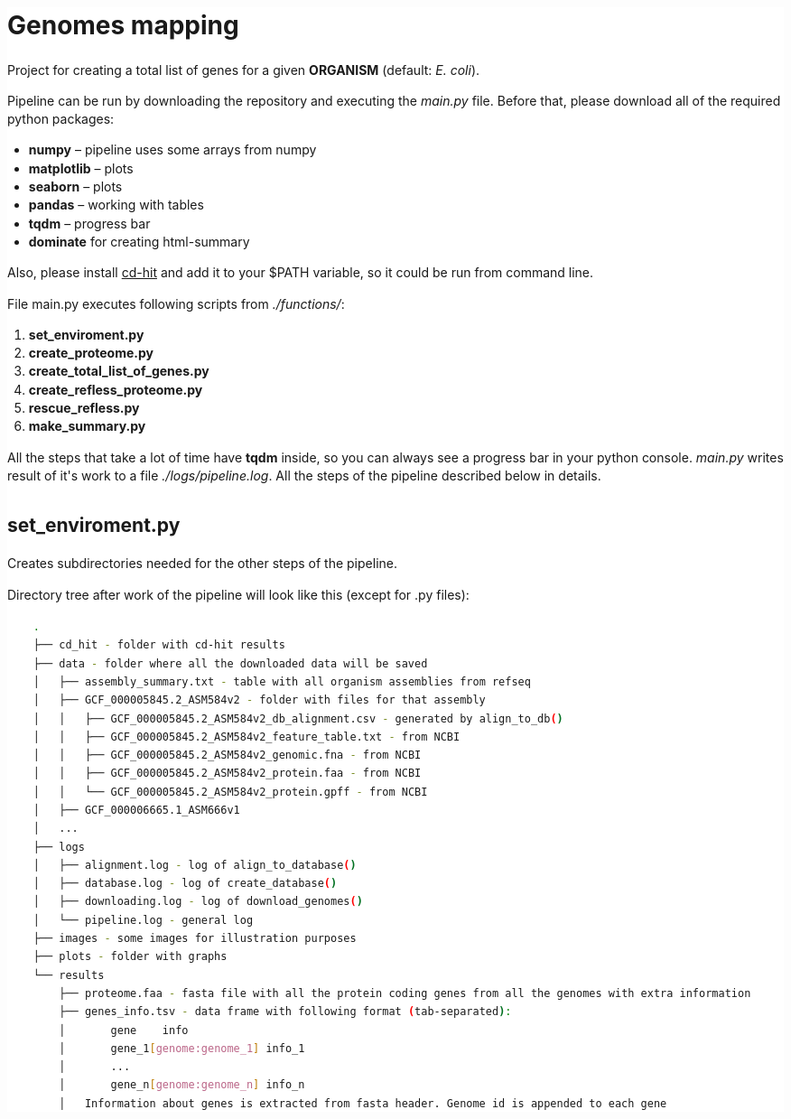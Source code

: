 # Genomes mapping

Project for creating a total list of genes for a given **ORGANISM** (default: *E. coli*).

Pipeline can be run by downloading the repository and executing the *main.py* file. Before that, please download all of the required python packages:
* **numpy** – pipeline uses some arrays from numpy
* **matplotlib** – plots
* **seaborn** – plots
* **pandas** – working with tables
* **tqdm** – progress bar
* **dominate** for creating html-summary

Also, please install [cd-hit](https://github.com/weizhongli/cdhit/wiki/2.-Installation) and add it to your $PATH variable, so it could be run from command line. 

File main.py executes following scripts from *./functions/*:
1. **set_enviroment.py**
2. **create_proteome.py**
3. **create_total_list_of_genes.py**
4. **create_refless_proteome.py**
5. **rescue_refless.py**
6. **make_summary.py**

All the steps that take a lot of time have **tqdm** inside, so you can always see a progress bar in your python console. 
*main.py* writes result of it's work to a file *./logs/pipeline.log*. All the steps of the pipeline described below in details.

## set_enviroment.py

Creates subdirectories needed for the other steps of the pipeline.

Directory tree after work of the pipeline will look like this (except for .py files):
```bash
    .
    ├── cd_hit - folder with cd-hit results
    ├── data - folder where all the downloaded data will be saved
    │   ├── assembly_summary.txt - table with all organism assemblies from refseq
    │   ├── GCF_000005845.2_ASM584v2 - folder with files for that assembly
    │   │   ├── GCF_000005845.2_ASM584v2_db_alignment.csv - generated by align_to_db()
    │   │   ├── GCF_000005845.2_ASM584v2_feature_table.txt - from NCBI
    │   │   ├── GCF_000005845.2_ASM584v2_genomic.fna - from NCBI
    │   │   ├── GCF_000005845.2_ASM584v2_protein.faa - from NCBI
    │   │   └── GCF_000005845.2_ASM584v2_protein.gpff - from NCBI
    │   ├── GCF_000006665.1_ASM666v1
    │   ...
    ├── logs
    │   ├── alignment.log - log of align_to_database()
    │   ├── database.log - log of create_database()
    │   ├── downloading.log - log of download_genomes()
    │   └── pipeline.log - general log
    ├── images - some images for illustration purposes
    ├── plots - folder with graphs
    └── results
        ├── proteome.faa - fasta file with all the protein coding genes from all the genomes with extra information
        ├── genes_info.tsv - data frame with following format (tab-separated):
        │       gene    info
        │       gene_1[genome:genome_1] info_1
        │       ...
        │       gene_n[genome:genome_n] info_n
        │   Information about genes is extracted from fasta header. Genome id is appended to each gene
```